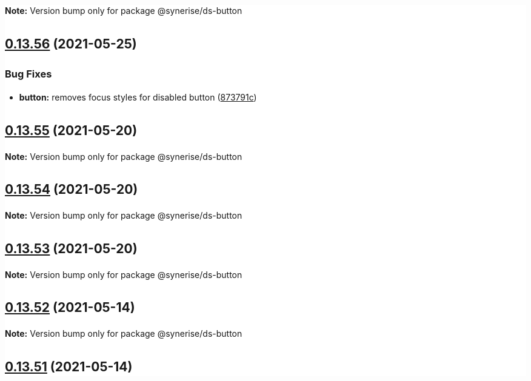 **Note:** Version bump only for package @synerise/ds-button





## [0.13.56](https://github.com/synerise/synerise-design/compare/@synerise/ds-button@0.13.55...@synerise/ds-button@0.13.56) (2021-05-25)


### Bug Fixes

* **button:** removes focus styles for disabled button ([873791c](https://github.com/synerise/synerise-design/commit/873791cec04f207d2a0ccc71808f78a135ef7fe8))





## [0.13.55](https://github.com/synerise/synerise-design/compare/@synerise/ds-button@0.13.54...@synerise/ds-button@0.13.55) (2021-05-20)

**Note:** Version bump only for package @synerise/ds-button





## [0.13.54](https://github.com/synerise/synerise-design/compare/@synerise/ds-button@0.13.53...@synerise/ds-button@0.13.54) (2021-05-20)

**Note:** Version bump only for package @synerise/ds-button





## [0.13.53](https://github.com/synerise/synerise-design/compare/@synerise/ds-button@0.13.52...@synerise/ds-button@0.13.53) (2021-05-20)

**Note:** Version bump only for package @synerise/ds-button





## [0.13.52](https://github.com/synerise/synerise-design/compare/@synerise/ds-button@0.13.51...@synerise/ds-button@0.13.52) (2021-05-14)

**Note:** Version bump only for package @synerise/ds-button





## [0.13.51](https://github.com/synerise/synerise-design/compare/@synerise/ds-button@0.13.50...@synerise/ds-button@0.13.51) (2021-05-14)
